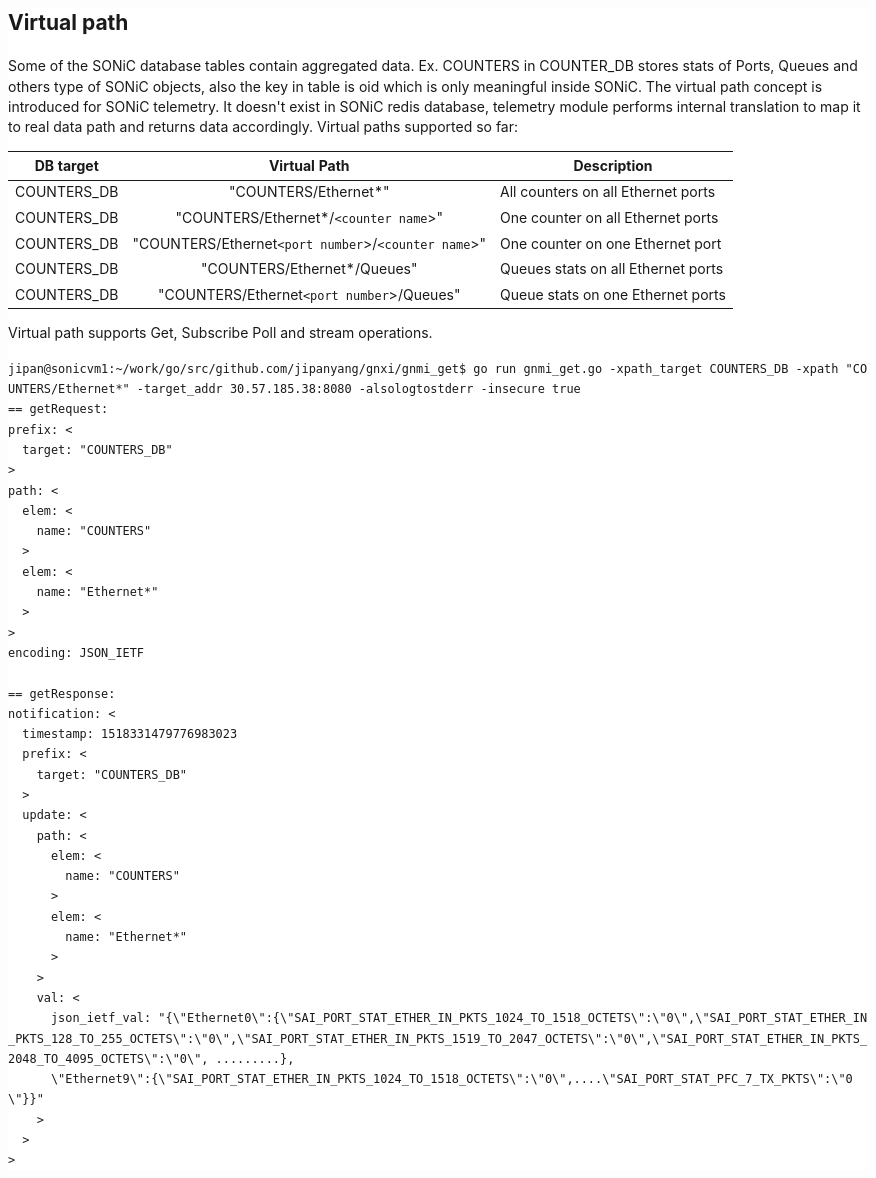 

## Virtual path
Some of the SONiC database tables contain aggregated data. Ex. COUNTERS in COUNTER_DB stores stats of Ports, Queues and others type of SONiC objects, also the key in table is oid which is only meaningful inside SONiC. The virtual path concept is introduced for SONiC telemetry. It doesn't exist in SONiC redis database, telemetry module performs internal translation to map it to real data path and returns data accordingly. Virtual paths supported so far:

|  DB target|   Virtual Path  |     Description|
|  ----     |:----:| ----|
|COUNTERS_DB | "COUNTERS/Ethernet*"|  All counters on all Ethernet ports
|COUNTERS_DB | "COUNTERS/Ethernet*/``<counter name``>"|  One counter on all Ethernet ports
|COUNTERS_DB | "COUNTERS/Ethernet``<port number``>/``<counter name``>"|  One counter on one Ethernet port
|COUNTERS_DB | "COUNTERS/Ethernet*/Queues"|  Queues stats on all Ethernet ports
|COUNTERS_DB | "COUNTERS/Ethernet``<port number``>/Queues"|  Queue stats on one Ethernet ports

Virtual path supports Get, Subscribe Poll and stream operations.

```
jipan@sonicvm1:~/work/go/src/github.com/jipanyang/gnxi/gnmi_get$ go run gnmi_get.go -xpath_target COUNTERS_DB -xpath "COUNTERS/Ethernet*" -target_addr 30.57.185.38:8080 -alsologtostderr -insecure true
== getRequest:
prefix: <
  target: "COUNTERS_DB"
>
path: <
  elem: <
    name: "COUNTERS"
  >
  elem: <
    name: "Ethernet*"
  >
>
encoding: JSON_IETF

== getResponse:
notification: <
  timestamp: 1518331479776983023
  prefix: <
    target: "COUNTERS_DB"
  >
  update: <
    path: <
      elem: <
        name: "COUNTERS"
      >
      elem: <
        name: "Ethernet*"
      >
    >
    val: <
      json_ietf_val: "{\"Ethernet0\":{\"SAI_PORT_STAT_ETHER_IN_PKTS_1024_TO_1518_OCTETS\":\"0\",\"SAI_PORT_STAT_ETHER_IN_PKTS_128_TO_255_OCTETS\":\"0\",\"SAI_PORT_STAT_ETHER_IN_PKTS_1519_TO_2047_OCTETS\":\"0\",\"SAI_PORT_STAT_ETHER_IN_PKTS_2048_TO_4095_OCTETS\":\"0\", .........},
      \"Ethernet9\":{\"SAI_PORT_STAT_ETHER_IN_PKTS_1024_TO_1518_OCTETS\":\"0\",....\"SAI_PORT_STAT_PFC_7_TX_PKTS\":\"0\"}}"
    >
  >
>
```